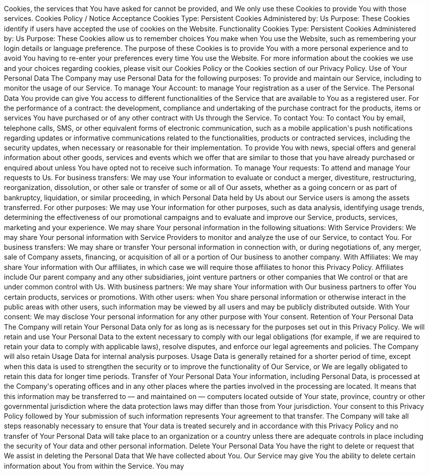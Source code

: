 Cookies, the services that You have asked for cannot be provided, and We only use these Cookies to provide You with those services.    Cookies Policy / Notice Acceptance Cookies  Type: Persistent Cookies  Administered by: Us  Purpose: These Cookies identify if users have accepted the use of cookies on the Website.    Functionality Cookies  Type: Persistent Cookies  Administered by: Us  Purpose: These Cookies allow us to remember choices You make when You use the Website, such as remembering your login details or language preference. The purpose of these Cookies is to provide You with a more personal experience and to avoid You having to re-enter your preferences every time You use the Website.     For more information about the cookies we use and your choices regarding cookies, please visit our Cookies Policy or the Cookies section of our Privacy Policy.  Use of Your Personal Data  The Company may use Personal Data for the following purposes:   To provide and maintain our Service, including to monitor the usage of our Service.  To manage Your Account: to manage Your registration as a user of the Service. The Personal Data You provide can give You access to different functionalities of the Service that are available to You as a registered user.  For the performance of a contract: the development, compliance and undertaking of the purchase contract for the products, items or services You have purchased or of any other contract with Us through the Service.  To contact You: To contact You by email, telephone calls, SMS, or other equivalent forms of electronic communication, such as a mobile application's push notifications regarding updates or informative communications related to the functionalities, products or contracted services, including the security updates, when necessary or reasonable for their implementation.  To provide You with news, special offers and general information about other goods, services and events which we offer that are similar to those that you have already purchased or enquired about unless You have opted not to receive such information.  To manage Your requests: To attend and manage Your requests to Us.  For business transfers: We may use Your information to evaluate or conduct a merger, divestiture, restructuring, reorganization, dissolution, or other sale or transfer of some or all of Our assets, whether as a going concern or as part of bankruptcy, liquidation, or similar proceeding, in which Personal Data held by Us about our Service users is among the assets transferred.  For other purposes: We may use Your information for other purposes, such as data analysis, identifying usage trends, determining the effectiveness of our promotional campaigns and to evaluate and improve our Service, products, services, marketing and your experience.   We may share Your personal information in the following situations:   With Service Providers: We may share Your personal information with Service Providers to monitor and analyze the use of our Service, to contact You.  For business transfers: We may share or transfer Your personal information in connection with, or during negotiations of, any merger, sale of Company assets, financing, or acquisition of all or a portion of Our business to another company.  With Affiliates: We may share Your information with Our affiliates, in which case we will require those affiliates to honor this Privacy Policy. Affiliates include Our parent company and any other subsidiaries, joint venture partners or other companies that We control or that are under common control with Us.  With business partners: We may share Your information with Our business partners to offer You certain products, services or promotions.  With other users: when You share personal information or otherwise interact in the public areas with other users, such information may be viewed by all users and may be publicly distributed outside.  With Your consent: We may disclose Your personal information for any other purpose with Your consent.   Retention of Your Personal Data  The Company will retain Your Personal Data only for as long as is necessary for the purposes set out in this Privacy Policy. We will retain and use Your Personal Data to the extent necessary to comply with our legal obligations (for example, if we are required to retain your data to comply with applicable laws), resolve disputes, and enforce our legal agreements and policies.  The Company will also retain Usage Data for internal analysis purposes. Usage Data is generally retained for a shorter period of time, except when this data is used to strengthen the security or to improve the functionality of Our Service, or We are legally obligated to retain this data for longer time periods.  Transfer of Your Personal Data  Your information, including Personal Data, is processed at the Company's operating offices and in any other places where the parties involved in the processing are located. It means that this information may be transferred to — and maintained on — computers located outside of Your state, province, country or other governmental jurisdiction where the data protection laws may differ than those from Your jurisdiction.  Your consent to this Privacy Policy followed by Your submission of such information represents Your agreement to that transfer.  The Company will take all steps reasonably necessary to ensure that Your data is treated securely and in accordance with this Privacy Policy and no transfer of Your Personal Data will take place to an organization or a country unless there are adequate controls in place including the security of Your data and other personal information.  Delete Your Personal Data  You have the right to delete or request that We assist in deleting the Personal Data that We have collected about You.  Our Service may give You the ability to delete certain information about You from within the Service.  You may